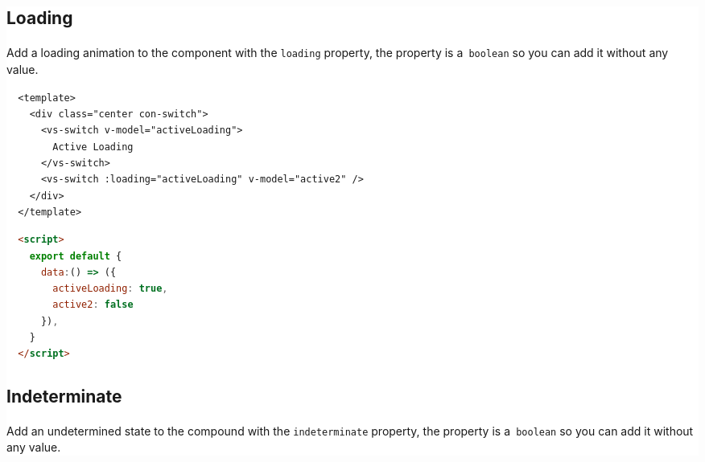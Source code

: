 </div>

</card>

<card>

## Loading <Badge text="New"/>

Add a loading animation to the component with the `loading` property, the property is a` boolean` so you can add it without any value.

<div slot="example">
  <Switch-loading />
</div>

<div slot="template">

  ```html{6}
    <template>
      <div class="center con-switch">
        <vs-switch v-model="activeLoading">
          Active Loading
        </vs-switch>
        <vs-switch :loading="activeLoading" v-model="active2" />
      </div>
    </template>
  ```

</div>

<div slot="script">

  ```html
    <script>
      export default {
        data:() => ({
          activeLoading: true,
          active2: false
        }),
      }
    </script>
  ```

</div>

</card>

<card>

## Indeterminate <Badge text="New"/>

Add an undetermined state to the compound with the `indeterminate` property, the property is a` boolean` so you can add it without any value.

<div slot="example">
  <Switch-indeterminate />
</div>
